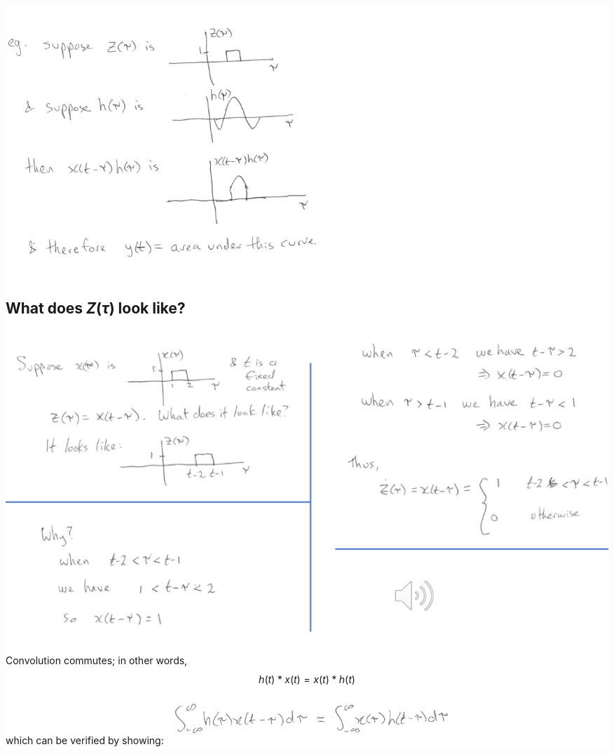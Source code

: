 ![Pasted image 20230313145815](Attachments/Pasted%20image%2020230313145815.png)

## What does $Z(\tau)$ look like?
![Pasted image 20230313145935](Attachments/Pasted%20image%2020230313145935.png)

Convolution commutes; in other words, $$h(t)*x(t) = x(t)*h(t)$$which can be verified by showing:
![Pasted image 20230313150020](Attachments/Pasted%20image%2020230313150020.png)
